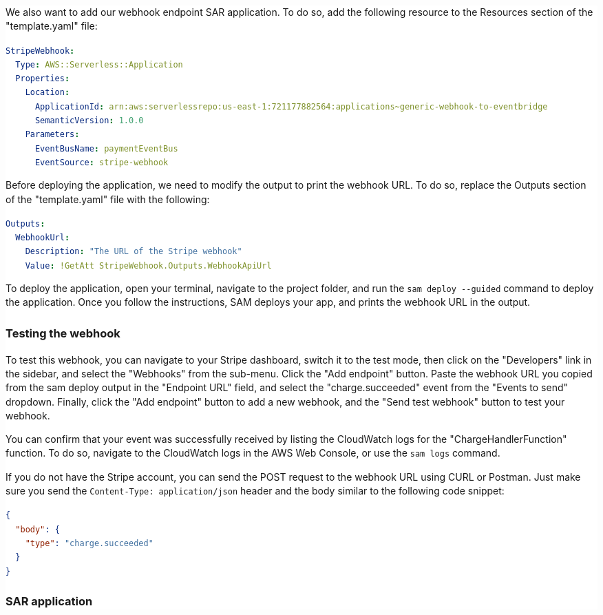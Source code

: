 We also want to add our webhook endpoint SAR application. To do so, add the following resource to the Resources section of the "template.yaml" file:

```yaml
StripeWebhook:
  Type: AWS::Serverless::Application
  Properties:
    Location:
      ApplicationId: arn:aws:serverlessrepo:us-east-1:721177882564:applications~generic-webhook-to-eventbridge
      SemanticVersion: 1.0.0
    Parameters:
      EventBusName: paymentEventBus
      EventSource: stripe-webhook
```

Before deploying the application, we need to modify the output to print the webhook URL. To do so, replace  the Outputs section of the "template.yaml" file with the following:

```yaml
Outputs:
  WebhookUrl:
    Description: "The URL of the Stripe webhook"
    Value: !GetAtt StripeWebhook.Outputs.WebhookApiUrl
```

To deploy the application, open your terminal, navigate to the project folder, and run the `sam deploy --guided` command to deploy the application. Once you follow the instructions, SAM deploys your app, and prints the webhook URL in the output.

### Testing the webhook

To test this webhook, you can navigate to your Stripe dashboard, switch it to the test mode, then click on the "Developers" link in the sidebar, and select the "Webhooks" from the sub-menu. Click the "Add endpoint" button. Paste the webhook URL you copied from the sam deploy output in the "Endpoint URL" field, and select the "charge.succeeded" event from the "Events to send" dropdown. Finally, click the "Add endpoint" button to add a new webhook, and the "Send test webhook" button to test your webhook.

You can confirm that your event was successfully received by listing the CloudWatch logs for the "ChargeHandlerFunction" function. To do so, navigate to the CloudWatch logs in the AWS Web Console, or use the `sam logs` command.

If you do not have the Stripe account, you can send the POST request to the webhook URL using CURL or Postman. Just make sure you send the `Content-Type: application/json` header and the body similar to the following code snippet:

```json
{
  "body": {
    "type": "charge.succeeded"
  }
}
```

### SAR application
